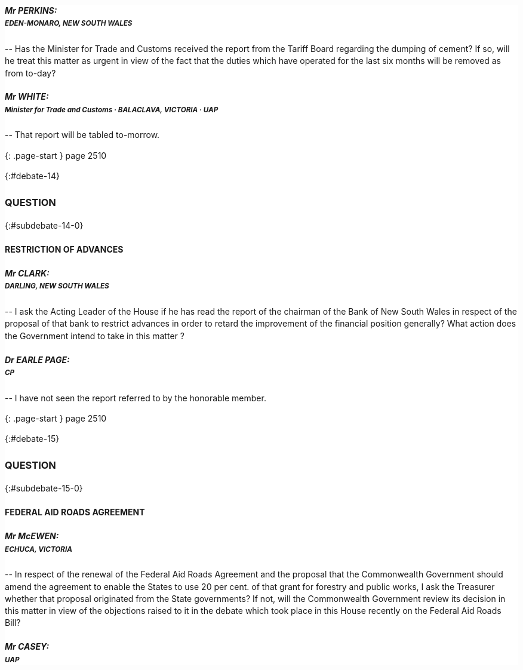 ##### Mr PERKINS:<br><small class="text-muted">EDEN-MONARO, NEW SOUTH WALES</small>

-- Has the Minister for Trade and Customs received the report from the Tariff Board regarding the dumping of cement? If so, will he treat this matter as urgent in view of the fact that the duties which have operated for the last six months will be removed as from to-day? 

##### Mr WHITE:<br><small class="text-muted">Minister for Trade and Customs &middot; BALACLAVA, VICTORIA &middot; UAP</small>

-- That report will be tabled to-morrow. 

{: .page-start }
page 2510

{:#debate-14}
### QUESTION

{:#subdebate-14-0}
#### RESTRICTION OF ADVANCES

##### Mr CLARK:<br><small class="text-muted">DARLING, NEW SOUTH WALES</small>

-- I ask the Acting Leader of the House if he has read the report of the  chairman  of the Bank of New South Wales in respect of the proposal of that bank to restrict advances in order to retard the improvement of the financial position generally? What action does the Government intend to take in this matter ? 

##### Dr EARLE PAGE:<br><small class="text-muted">CP</small>

-- I have not seen the report referred to by the honorable member. 

{: .page-start }
page 2510

{:#debate-15}
### QUESTION

{:#subdebate-15-0}
#### FEDERAL AID ROADS AGREEMENT

##### Mr McEWEN:<br><small class="text-muted">ECHUCA, VICTORIA</small>

-- In respect of the renewal of the Federal Aid Roads Agreement and the proposal that the Commonwealth Government should amend the agreement to enable the States to use 20 per cent. of that grant for forestry and public works, I ask the Treasurer whether that proposal originated from the State governments? If not, will the Commonwealth Government review its decision in this matter in view of the objections raised to it in the debate which took place in this House recently on the Federal Aid Roads Bill? 

##### Mr CASEY:<br><small class="text-muted">UAP</small>
